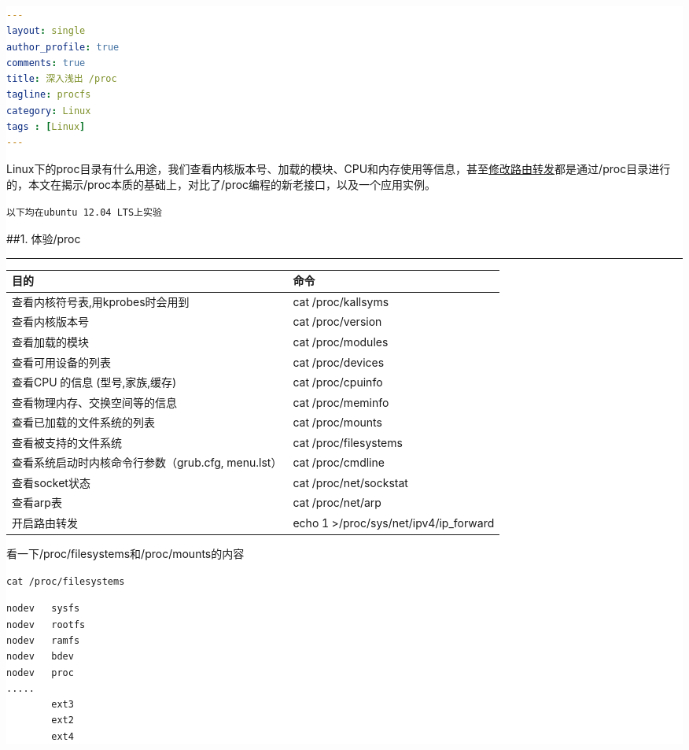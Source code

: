 ```yaml
---
layout: single
author_profile: true
comments: true
title: 深入浅出 /proc
tagline: procfs
category: Linux
tags : [Linux]
---
```



Linux下的proc目录有什么用途，我们查看内核版本号、加载的模块、CPU和内存使用等信息，甚至[修改路由转发](http://onestraw.net/cybersecurity/arpspoof-and-dnsspoof/)都是通过/proc目录进行的，本文在揭示/proc本质的基础上，对比了/proc编程的新老接口，以及一个应用实例。  

`以下均在ubuntu 12.04 LTS上实验`  

##1. 体验/proc 

----

|目的|命令|
|:---|:---|
|查看内核符号表,用kprobes时会用到|     cat /proc/kallsyms  |        
|查看内核版本号 |    cat /proc/version|
|查看加载的模块 |    cat /proc/modules|
|查看可用设备的列表 |cat /proc/devices|
|查看CPU 的信息 (型号,家族,缓存)|cat /proc/cpuinfo|
|查看物理内存、交换空间等的信息|cat /proc/meminfo|
|查看已加载的文件系统的列表 |cat /proc/mounts|
|查看被支持的文件系统 |cat /proc/filesystems|
|查看系统启动时内核命令行参数（grub.cfg, menu.lst） |cat /proc/cmdline|
|查看socket状态 |    cat /proc/net/sockstat|
|查看arp表      |    cat /proc/net/arp|
|开启路由转发   |  echo 1 >/proc/sys/net/ipv4/ip_forward|


看一下/proc/filesystems和/proc/mounts的内容

`cat /proc/filesystems`

    nodev	sysfs
    nodev	rootfs
    nodev	ramfs
    nodev	bdev
    nodev	proc
    .....
        	ext3
        	ext2
        	ext4
